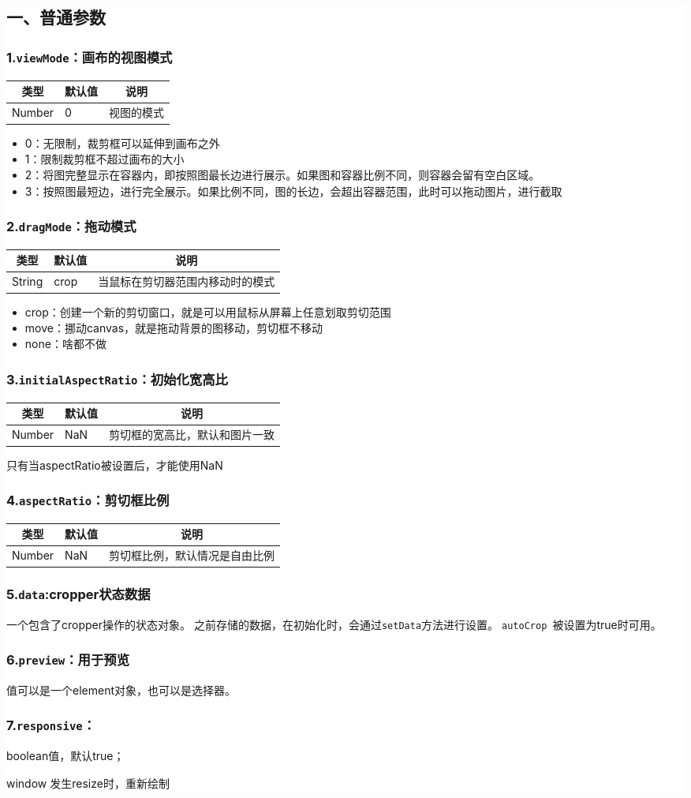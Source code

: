 ## 一、普通参数

### 1.`viewMode`：画布的视图模式

|类型|默认值|说明|
|----|----|----|
|Number|0|视图的模式|

* 0：无限制，裁剪框可以延伸到画布之外
* 1：限制裁剪框不超过画布的大小
* 2：将图完整显示在容器内，即按照图最长边进行展示。如果图和容器比例不同，则容器会留有空白区域。
* 3：按照图最短边，进行完全展示。如果比例不同，图的长边，会超出容器范围，此时可以拖动图片，进行截取

### 2.`dragMode`：拖动模式

|类型|默认值|说明|
|----|----|----|
|String|crop|当鼠标在剪切器范围内移动时的模式|

* crop：创建一个新的剪切窗口，就是可以用鼠标从屏幕上任意划取剪切范围
* move：挪动canvas，就是拖动背景的图移动，剪切框不移动
* none：啥都不做

### 3.`initialAspectRatio`：初始化宽高比
|类型|默认值|说明|
|----|----|----|
|Number|NaN|剪切框的宽高比，默认和图片一致|

只有当aspectRatio被设置后，才能使用NaN

### 4.`aspectRatio`：剪切框比例
|类型|默认值|说明|
|----|----|----|
|Number|NaN|剪切框比例，默认情况是自由比例|

### 5.`data`:cropper状态数据

一个包含了cropper操作的状态对象。
之前存储的数据，在初始化时，会通过`setData`方法进行设置。
`autoCrop `被设置为true时可用。

### 6.`preview`：用于预览

值可以是一个element对象，也可以是选择器。

### 7.`responsive`：
boolean值，默认true；

window 发生resize时，重新绘制
